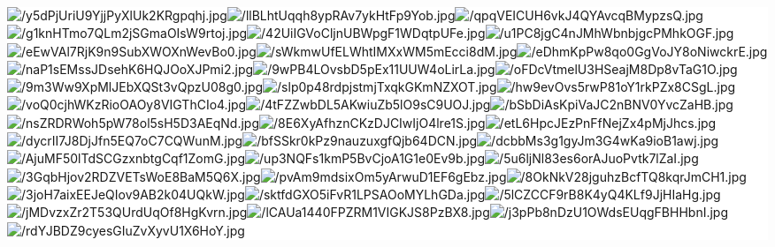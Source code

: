 <img src="https://image.tmdb.org/t/p/original/y5dPjUriU9YjjPyXlUk2KRgpqhj.jpg" alt="/y5dPjUriU9YjjPyXlUk2KRgpqhj.jpg" title="/y5dPjUriU9YjjPyXlUk2KRgpqhj.jpg"><img src="https://image.tmdb.org/t/p/original/llBLhtUqqh8ypRAv7ykHtFp9Yob.jpg" alt="/llBLhtUqqh8ypRAv7ykHtFp9Yob.jpg" title="/llBLhtUqqh8ypRAv7ykHtFp9Yob.jpg"><img src="https://image.tmdb.org/t/p/original/qpqVEICUH6vkJ4QYAvcqBMypzsQ.jpg" alt="/qpqVEICUH6vkJ4QYAvcqBMypzsQ.jpg" title="/qpqVEICUH6vkJ4QYAvcqBMypzsQ.jpg"><img src="https://image.tmdb.org/t/p/original/g1knHTmo7QLm2jSGmaOIsW9rtoj.jpg" alt="/g1knHTmo7QLm2jSGmaOIsW9rtoj.jpg" title="/g1knHTmo7QLm2jSGmaOIsW9rtoj.jpg"><img src="https://image.tmdb.org/t/p/original/42UiIGVoCljnUBWpgF1WDqtpUFe.jpg" alt="/42UiIGVoCljnUBWpgF1WDqtpUFe.jpg" title="/42UiIGVoCljnUBWpgF1WDqtpUFe.jpg"><img src="https://image.tmdb.org/t/p/original/u1PC8jgC4nJMhWbnbjgcPMhkOGF.jpg" alt="/u1PC8jgC4nJMhWbnbjgcPMhkOGF.jpg" title="/u1PC8jgC4nJMhWbnbjgcPMhkOGF.jpg"><img src="https://image.tmdb.org/t/p/original/eEwVAl7RjK9n9SubXWOXnWevBo0.jpg" alt="/eEwVAl7RjK9n9SubXWOXnWevBo0.jpg" title="/eEwVAl7RjK9n9SubXWOXnWevBo0.jpg"><img src="https://image.tmdb.org/t/p/original/sWkmwUfELWhtIMXxWM5mEcci8dM.jpg" alt="/sWkmwUfELWhtIMXxWM5mEcci8dM.jpg" title="/sWkmwUfELWhtIMXxWM5mEcci8dM.jpg"><img src="https://image.tmdb.org/t/p/original/eDhmKpPw8qo0GgVoJY8oNiwckrE.jpg" alt="/eDhmKpPw8qo0GgVoJY8oNiwckrE.jpg" title="/eDhmKpPw8qo0GgVoJY8oNiwckrE.jpg"><img src="https://image.tmdb.org/t/p/original/naP1sEMssJDsehK6HQJOoXJPmi2.jpg" alt="/naP1sEMssJDsehK6HQJOoXJPmi2.jpg" title="/naP1sEMssJDsehK6HQJOoXJPmi2.jpg"><img src="https://image.tmdb.org/t/p/original/9wPB4LOvsbD5pEx11UUW4oLirLa.jpg" alt="/9wPB4LOvsbD5pEx11UUW4oLirLa.jpg" title="/9wPB4LOvsbD5pEx11UUW4oLirLa.jpg"><img src="https://image.tmdb.org/t/p/original/oFDcVtmelU3HSeajM8Dp8vTaG1O.jpg" alt="/oFDcVtmelU3HSeajM8Dp8vTaG1O.jpg" title="/oFDcVtmelU3HSeajM8Dp8vTaG1O.jpg"><img src="https://image.tmdb.org/t/p/original/9m3Ww9XpMlJEbXQSt3vQpzU08g0.jpg" alt="/9m3Ww9XpMlJEbXQSt3vQpzU08g0.jpg" title="/9m3Ww9XpMlJEbXQSt3vQpzU08g0.jpg"><img src="https://image.tmdb.org/t/p/original/slp0p48rdpjstmjTxqkGKmNZXOT.jpg" alt="/slp0p48rdpjstmjTxqkGKmNZXOT.jpg" title="/slp0p48rdpjstmjTxqkGKmNZXOT.jpg"><img src="https://image.tmdb.org/t/p/original/hw9evOvs5rwP81oY1rkPZx8CSgL.jpg" alt="/hw9evOvs5rwP81oY1rkPZx8CSgL.jpg" title="/hw9evOvs5rwP81oY1rkPZx8CSgL.jpg"><img src="https://image.tmdb.org/t/p/original/voQ0cjhWKzRioOAOy8VIGThCIo4.jpg" alt="/voQ0cjhWKzRioOAOy8VIGThCIo4.jpg" title="/voQ0cjhWKzRioOAOy8VIGThCIo4.jpg"><img src="https://image.tmdb.org/t/p/original/4tFZZwbDL5AKwiuZb5lO9sC9UOJ.jpg" alt="/4tFZZwbDL5AKwiuZb5lO9sC9UOJ.jpg" title="/4tFZZwbDL5AKwiuZb5lO9sC9UOJ.jpg"><img src="https://image.tmdb.org/t/p/original/bSbDiAsKpiVaJC2nBNV0YvcZaHB.jpg" alt="/bSbDiAsKpiVaJC2nBNV0YvcZaHB.jpg" title="/bSbDiAsKpiVaJC2nBNV0YvcZaHB.jpg"><img src="https://image.tmdb.org/t/p/original/nsZRDRWoh5pW78ol5sH5D3AEqNd.jpg" alt="/nsZRDRWoh5pW78ol5sH5D3AEqNd.jpg" title="/nsZRDRWoh5pW78ol5sH5D3AEqNd.jpg"><img src="https://image.tmdb.org/t/p/original/8E6XyAfhznCKzDJCIwIjO4lre1S.jpg" alt="/8E6XyAfhznCKzDJCIwIjO4lre1S.jpg" title="/8E6XyAfhznCKzDJCIwIjO4lre1S.jpg"><img src="https://image.tmdb.org/t/p/original/etL6HpcJEzPnFfNejZx4pMjJhcs.jpg" alt="/etL6HpcJEzPnFfNejZx4pMjJhcs.jpg" title="/etL6HpcJEzPnFfNejZx4pMjJhcs.jpg"><img src="https://image.tmdb.org/t/p/original/dycrII7J8DjJfn5EQ7oC7CQWunM.jpg" alt="/dycrII7J8DjJfn5EQ7oC7CQWunM.jpg" title="/dycrII7J8DjJfn5EQ7oC7CQWunM.jpg"><img src="https://image.tmdb.org/t/p/original/bfSSkr0kPz9nauzuxgfQjb64DCN.jpg" alt="/bfSSkr0kPz9nauzuxgfQjb64DCN.jpg" title="/bfSSkr0kPz9nauzuxgfQjb64DCN.jpg"><img src="https://image.tmdb.org/t/p/original/dcbbMs3g1gyJm3G4wKa9ioB1awj.jpg" alt="/dcbbMs3g1gyJm3G4wKa9ioB1awj.jpg" title="/dcbbMs3g1gyJm3G4wKa9ioB1awj.jpg"><img src="https://image.tmdb.org/t/p/original/AjuMF50lTdSCGzxnbtgCqf1ZomG.jpg" alt="/AjuMF50lTdSCGzxnbtgCqf1ZomG.jpg" title="/AjuMF50lTdSCGzxnbtgCqf1ZomG.jpg"><img src="https://image.tmdb.org/t/p/original/up3NQFs1kmP5BvCjoA1G1e0Ev9b.jpg" alt="/up3NQFs1kmP5BvCjoA1G1e0Ev9b.jpg" title="/up3NQFs1kmP5BvCjoA1G1e0Ev9b.jpg"><img src="https://image.tmdb.org/t/p/original/5u6ljNl83es6orAJuoPvtk7lZaI.jpg" alt="/5u6ljNl83es6orAJuoPvtk7lZaI.jpg" title="/5u6ljNl83es6orAJuoPvtk7lZaI.jpg"><img src="https://image.tmdb.org/t/p/original/3GqbHjov2RDZVETsWoE8BaM5Q6X.jpg" alt="/3GqbHjov2RDZVETsWoE8BaM5Q6X.jpg" title="/3GqbHjov2RDZVETsWoE8BaM5Q6X.jpg"><img src="https://image.tmdb.org/t/p/original/pvAm9mdsixOm5yArwuD1EF6gEbz.jpg" alt="/pvAm9mdsixOm5yArwuD1EF6gEbz.jpg" title="/pvAm9mdsixOm5yArwuD1EF6gEbz.jpg"><img src="https://image.tmdb.org/t/p/original/8OkNkV28jguhzBcfTQ8kqrJmCH1.jpg" alt="/8OkNkV28jguhzBcfTQ8kqrJmCH1.jpg" title="/8OkNkV28jguhzBcfTQ8kqrJmCH1.jpg"><img src="https://image.tmdb.org/t/p/original/3joH7aixEEJeQIov9AB2k04UQkW.jpg" alt="/3joH7aixEEJeQIov9AB2k04UQkW.jpg" title="/3joH7aixEEJeQIov9AB2k04UQkW.jpg"><img src="https://image.tmdb.org/t/p/original/sktfdGXO5iFvR1LPSAOoMYLhGDa.jpg" alt="/sktfdGXO5iFvR1LPSAOoMYLhGDa.jpg" title="/sktfdGXO5iFvR1LPSAOoMYLhGDa.jpg"><img src="https://image.tmdb.org/t/p/original/5lCZCCF9rB8K4yQ4KLf9JjHIaHg.jpg" alt="/5lCZCCF9rB8K4yQ4KLf9JjHIaHg.jpg" title="/5lCZCCF9rB8K4yQ4KLf9JjHIaHg.jpg"><img src="https://image.tmdb.org/t/p/original/jMDvzxZr2T53QUrdUqOf8HgKvrn.jpg" alt="/jMDvzxZr2T53QUrdUqOf8HgKvrn.jpg" title="/jMDvzxZr2T53QUrdUqOf8HgKvrn.jpg"><img src="https://image.tmdb.org/t/p/original/lCAUa1440FPZRM1VIGKJS8PzBX8.jpg" alt="/lCAUa1440FPZRM1VIGKJS8PzBX8.jpg" title="/lCAUa1440FPZRM1VIGKJS8PzBX8.jpg"><img src="https://image.tmdb.org/t/p/original/j3pPb8nDzU1OWdsEUqgFBHHbnI.jpg" alt="/j3pPb8nDzU1OWdsEUqgFBHHbnI.jpg" title="/j3pPb8nDzU1OWdsEUqgFBHHbnI.jpg"><img src="https://image.tmdb.org/t/p/original/rdYJBDZ9cyesGIuZvXyvU1X6HoY.jpg" alt="/rdYJBDZ9cyesGIuZvXyvU1X6HoY.jpg" title="/rdYJBDZ9cyesGIuZvXyvU1X6HoY.jpg">
